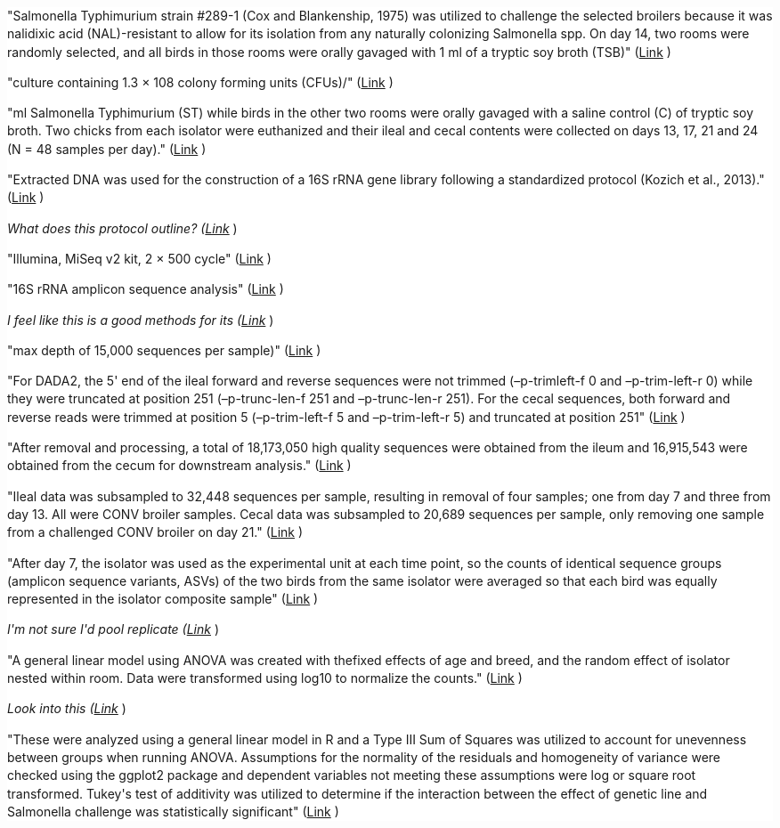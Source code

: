 "Salmonella Typhimurium strain #289-1 (Cox and Blankenship, 1975) was utilized to challenge the selected broilers because it was nalidixic acid (NAL)-resistant to allow for its isolation from any naturally colonizing Salmonella spp. On day 14, two rooms were randomly selected, and all birds in those rooms were orally gavaged with 1 ml of a tryptic soy broth (TSB)" ([Link](zotero://open-pdf/library/items/IKCZZF7S?page=2) )

"culture containing 1.3 × 108 colony forming units (CFUs)/" ([Link](zotero://open-pdf/library/items/IKCZZF7S?page=2) )

"ml Salmonella Typhimurium (ST) while birds in the other two rooms were orally gavaged with a saline control (C) of tryptic soy broth. Two chicks from each isolator were euthanized and their ileal and cecal contents were collected on days 13, 17, 21 and 24 (N = 48 samples per day)." ([Link](zotero://open-pdf/library/items/IKCZZF7S?page=3) )

"Extracted DNA was used for the construction of a 16S rRNA gene library following a standardized protocol (Kozich et al., 2013)." ([Link](zotero://open-pdf/library/items/IKCZZF7S?page=3) )

<i>What does this protocol outline? ([Link](zotero://open-pdf/library/items/IKCZZF7S?page=3)</i> )

"Illumina, MiSeq v2 kit, 2 × 500 cycle" ([Link](zotero://open-pdf/library/items/IKCZZF7S?page=3) )

"16S rRNA amplicon sequence analysis" ([Link](zotero://open-pdf/library/items/IKCZZF7S?page=3) )

<i>I feel like this is a good methods for its ([Link](zotero://open-pdf/library/items/IKCZZF7S?page=3)</i> )

"max depth of 15,000 sequences per sample)" ([Link](zotero://open-pdf/library/items/IKCZZF7S?page=3) )

"For DADA2, the 5' end of the ileal forward and reverse sequences were not trimmed (–p-trimleft-f 0 and –p-trim-left-r 0) while they were truncated at position 251 (–p-trunc-len-f 251 and –p-trunc-len-r 251). For the cecal sequences, both forward and reverse reads were trimmed at position 5 (–p-trim-left-f 5 and –p-trim-left-r 5) and truncated at position 251" ([Link](zotero://open-pdf/library/items/IKCZZF7S?page=3) )

"After removal and processing, a total of 18,173,050 high quality sequences were obtained from the ileum and 16,915,543 were obtained from the cecum for downstream analysis." ([Link](zotero://open-pdf/library/items/IKCZZF7S?page=3) )

"Ileal data was subsampled to 32,448 sequences per sample, resulting in removal of four samples; one from day 7 and three from day 13. All were CONV broiler samples. Cecal data was subsampled to 20,689 sequences per sample, only removing one sample from a challenged CONV broiler on day 21." ([Link](zotero://open-pdf/library/items/IKCZZF7S?page=3) )

"After day 7, the isolator was used as the experimental unit at each time point, so the counts of identical sequence groups (amplicon sequence variants, ASVs) of the two birds from the same isolator were averaged so that each bird was equally represented in the isolator composite sample" ([Link](zotero://open-pdf/library/items/IKCZZF7S?page=3) )

<i>I'm not sure I'd pool replicate ([Link](zotero://open-pdf/library/items/IKCZZF7S?page=3)</i> )

"A general linear model using ANOVA was created with thefixed effects of age and breed, and the random effect of isolator nested within room. Data were transformed using log10 to normalize the counts." ([Link](zotero://open-pdf/library/items/IKCZZF7S?page=4) )

<i>Look into this ([Link](zotero://open-pdf/library/items/IKCZZF7S?page=4)</i> )

"These were analyzed using a general linear model in R and a Type III Sum of Squares was utilized to account for unevenness between groups when running ANOVA. Assumptions for the normality of the residuals and homogeneity of variance were checked using the ggplot2 package and dependent variables not meeting these assumptions were log or square root transformed. Tukey's test of additivity was utilized to determine if the interaction between the effect of genetic line and Salmonella challenge was statistically significant" ([Link](zotero://open-pdf/library/items/IKCZZF7S?page=4) )
